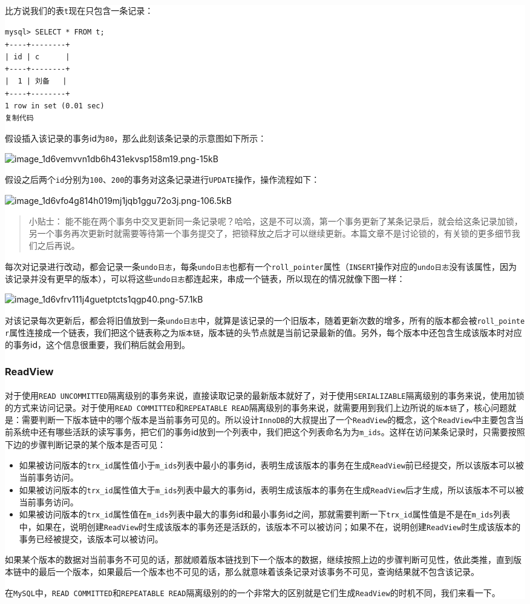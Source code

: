 比方说我们的表`t`现在只包含一条记录：

```
mysql> SELECT * FROM t;
+----+--------+
| id | c      |
+----+--------+
|  1 | 刘备   |
+----+--------+
1 row in set (0.01 sec)
复制代码
```

假设插入该记录的事务id为`80`，那么此刻该条记录的示意图如下所示：



![image_1d6vemvvn1db6h431ekvsp158m19.png-15kB](E:\learn\git\repository\笔记\java-note\mysql\img\169bf19851d3dce6)



假设之后两个`id`分别为`100`、`200`的事务对这条记录进行`UPDATE`操作，操作流程如下：



![image_1d6vfo4g814h019mj1jqb1ggu72o3j.png-106.5kB](E:\learn\git\repository\笔记\java-note\mysql\img\169bf198519aee7e)



> 小贴士： 能不能在两个事务中交叉更新同一条记录呢？哈哈，这是不可以滴，第一个事务更新了某条记录后，就会给这条记录加锁，另一个事务再次更新时就需要等待第一个事务提交了，把锁释放之后才可以继续更新。本篇文章不是讨论锁的，有关锁的更多细节我们之后再说。

每次对记录进行改动，都会记录一条`undo日志`，每条`undo日志`也都有一个`roll_pointer`属性（`INSERT`操作对应的`undo日志`没有该属性，因为该记录并没有更早的版本），可以将这些`undo日志`都连起来，串成一个链表，所以现在的情况就像下图一样：



![image_1d6vfrv111j4guetptcts1qgp40.png-57.1kB](E:\learn\git\repository\笔记\java-note\mysql\img\169bf198524e1b34)



对该记录每次更新后，都会将旧值放到一条`undo日志`中，就算是该记录的一个旧版本，随着更新次数的增多，所有的版本都会被`roll_pointer`属性连接成一个链表，我们把这个链表称之为`版本链`，版本链的头节点就是当前记录最新的值。另外，每个版本中还包含生成该版本时对应的事务id，这个信息很重要，我们稍后就会用到。

### ReadView

对于使用`READ UNCOMMITTED`隔离级别的事务来说，直接读取记录的最新版本就好了，对于使用`SERIALIZABLE`隔离级别的事务来说，使用加锁的方式来访问记录。对于使用`READ COMMITTED`和`REPEATABLE READ`隔离级别的事务来说，就需要用到我们上边所说的`版本链`了，核心问题就是：需要判断一下版本链中的哪个版本是当前事务可见的。所以设计`InnoDB`的大叔提出了一个`ReadView`的概念，这个`ReadView`中主要包含当前系统中还有哪些活跃的读写事务，把它们的事务id放到一个列表中，我们把这个列表命名为为`m_ids`。这样在访问某条记录时，只需要按照下边的步骤判断记录的某个版本是否可见：

- 如果被访问版本的`trx_id`属性值小于`m_ids`列表中最小的事务id，表明生成该版本的事务在生成`ReadView`前已经提交，所以该版本可以被当前事务访问。
- 如果被访问版本的`trx_id`属性值大于`m_ids`列表中最大的事务id，表明生成该版本的事务在生成`ReadView`后才生成，所以该版本不可以被当前事务访问。
- 如果被访问版本的`trx_id`属性值在`m_ids`列表中最大的事务id和最小事务id之间，那就需要判断一下`trx_id`属性值是不是在`m_ids`列表中，如果在，说明创建`ReadView`时生成该版本的事务还是活跃的，该版本不可以被访问；如果不在，说明创建`ReadView`时生成该版本的事务已经被提交，该版本可以被访问。

如果某个版本的数据对当前事务不可见的话，那就顺着版本链找到下一个版本的数据，继续按照上边的步骤判断可见性，依此类推，直到版本链中的最后一个版本，如果最后一个版本也不可见的话，那么就意味着该条记录对该事务不可见，查询结果就不包含该记录。

在`MySQL`中，`READ COMMITTED`和`REPEATABLE READ`隔离级别的的一个非常大的区别就是它们生成`ReadView`的时机不同，我们来看一下。
